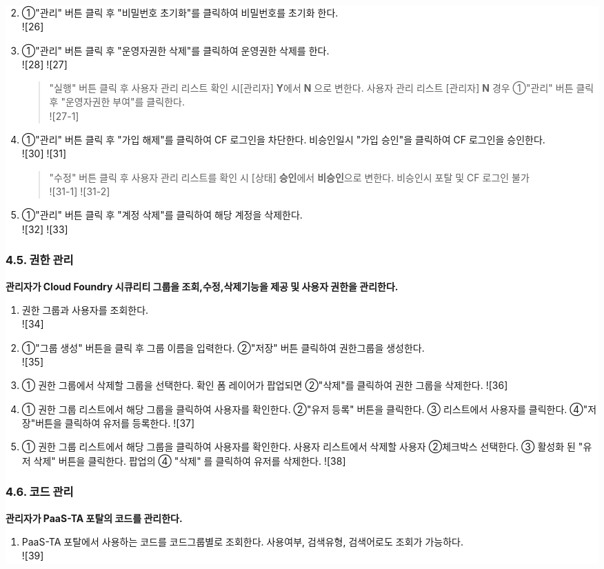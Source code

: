 2. ①"관리" 버튼 클릭 후 "비밀번호 초기화"를 클릭하여 비밀번호를 초기화 한다.<br>
![26]

3. ①"관리" 버튼 클릭 후 "운영자권한 삭제"를 클릭하여 운영권한 삭제를 한다.<br>
![28]
![27]
     > "실행" 버튼 클릭 후 사용자 관리 리스트 확인 시[관리자] **Y**에서 **N** 으로 변한다. 사용자 관리 리스트 [관리자] **N** 경우 ①"관리" 버튼 클릭 후 "운영자권한 부여"를 클릭한다. <br>
     > ![27-1]
4. ①"관리" 버튼 클릭 후 "가입 해제"를 클릭하여 CF 로그인을 차단한다. 비승인일시 "가입 승인"을 클릭하여 CF 로그인을 승인한다.<br>
![30]
![31]
     > "수정" 버튼 클릭 후 사용자 관리 리스트를 확인 시 [상태] **승인**에서 **비승인**으로 변한다. 비승인시 포탈 및 CF 로그인 불가<br>
     > ![31-1]
     > ![31-2]
5. ①"관리" 버튼 클릭 후 "계정 삭제"를 클릭하여 해당 계정을 삭제한다.<br>
![32]
![33]

### <a name="4.5"/>  4.5. 권한 관리

**관리자가 Cloud Foundry 시큐리티 그룹을 조회,수정,삭제기능을 제공 및 사용자 권한을 관리한다.<br>**

1. 권한 그룹과 사용자를 조회한다.<br>
![34]

2. ①"그룹 생성" 버튼을 클릭 후 그룹 이름을 입력한다. ②"저장" 버튼 클릭하여 권한그룹을 생성한다.   
![35]

3. ① 권한 그룹에서 삭제할 그룹을 선택한다. 확인 폼 레이어가 팝업되면 ②"삭제"를 클릭하여 권한 그룹을 삭제한다.
![36]

4. ① 권한 그룹 리스트에서 해당 그룹을 클릭하여 사용자를 확인한다. ②"유저 등록" 버튼을 클릭한다. ③ 리스트에서 사용자를 클릭한다. ④"저장"버튼을 클릭하여 유저를 등록한다.
![37]

5. ① 권한 그룹 리스트에서 해당 그룹을 클릭하여 사용자를 확인한다. 사용자 리스트에서 삭제할 사용자 ②체크박스 선택한다. ③ 활성화 된 "유저 삭제" 버튼을 클릭한다. 팝업의 ④ "삭제" 를 클릭하여 유저를 삭제한다.
![38]

### <a name="4.6"/>  4.6. 코드 관리

**관리자가 PaaS-TA 포탈의 코드를 관리한다.<br>**

1. PaaS-TA 포탈에서 사용하는 코드를 코드그룹별로 조회한다. 사용여부, 검색유형, 검색어로도 조회가 가능하다.<br>
![39]
